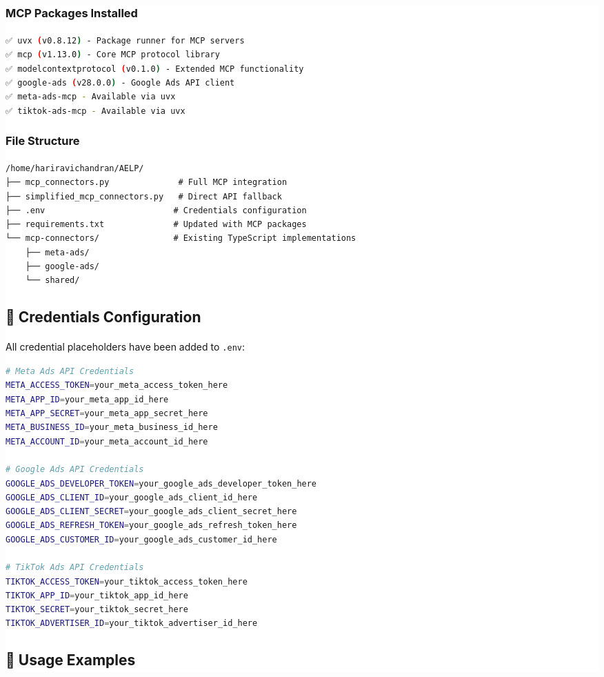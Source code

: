 ### MCP Packages Installed
```bash
✅ uvx (v0.8.12) - Package runner for MCP servers
✅ mcp (v1.13.0) - Core MCP protocol library  
✅ modelcontextprotocol (v0.1.0) - Extended MCP functionality
✅ google-ads (v28.0.0) - Google Ads API client
✅ meta-ads-mcp - Available via uvx
✅ tiktok-ads-mcp - Available via uvx
```

### File Structure
```
/home/hariravichandran/AELP/
├── mcp_connectors.py              # Full MCP integration
├── simplified_mcp_connectors.py   # Direct API fallback
├── .env                          # Credentials configuration
├── requirements.txt              # Updated with MCP packages
└── mcp-connectors/               # Existing TypeScript implementations
    ├── meta-ads/
    ├── google-ads/
    └── shared/
```

## 🔐 Credentials Configuration

All credential placeholders have been added to `.env`:

```bash
# Meta Ads API Credentials
META_ACCESS_TOKEN=your_meta_access_token_here
META_APP_ID=your_meta_app_id_here
META_APP_SECRET=your_meta_app_secret_here
META_BUSINESS_ID=your_meta_business_id_here
META_ACCOUNT_ID=your_meta_account_id_here

# Google Ads API Credentials  
GOOGLE_ADS_DEVELOPER_TOKEN=your_google_ads_developer_token_here
GOOGLE_ADS_CLIENT_ID=your_google_ads_client_id_here
GOOGLE_ADS_CLIENT_SECRET=your_google_ads_client_secret_here
GOOGLE_ADS_REFRESH_TOKEN=your_google_ads_refresh_token_here
GOOGLE_ADS_CUSTOMER_ID=your_google_ads_customer_id_here

# TikTok Ads API Credentials
TIKTOK_ACCESS_TOKEN=your_tiktok_access_token_here
TIKTOK_APP_ID=your_tiktok_app_id_here
TIKTOK_SECRET=your_tiktok_secret_here
TIKTOK_ADVERTISER_ID=your_tiktok_advertiser_id_here
```

## 🚀 Usage Examples

